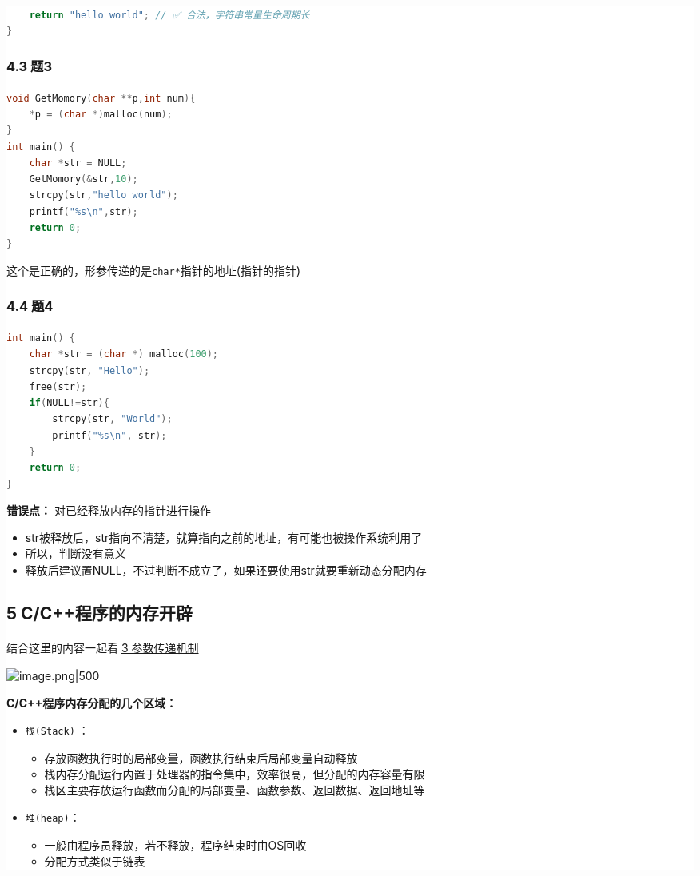 ```c
    return "hello world"; // ✅ 合法，字符串常量生命周期长
}
```
### 4.3 题3

```c
void GetMomory(char **p,int num){  
    *p = (char *)malloc(num);  
}  
int main() {  
    char *str = NULL;  
    GetMomory(&str,10);  
    strcpy(str,"hello world");  
    printf("%s\n",str);  
    return 0;  
}
```

这个是正确的，形参传递的是`char*`指针的地址(指针的指针)
### 4.4 题4

```c
int main() {  
    char *str = (char *) malloc(100);  
    strcpy(str, "Hello");  
    free(str);  
    if(NULL!=str){  
        strcpy(str, "World");  
        printf("%s\n", str);  
    }  
    return 0;  
}
```

**错误点：** 对已经释放内存的指针进行操作
- str被释放后，str指向不清楚，就算指向之前的地址，有可能也被操作系统利用了
- 所以，判断没有意义
- 释放后建议置NULL，不过判断不成立了，如果还要使用str就要重新动态分配内存
## 5 C/C++程序的内存开辟

结合这里的内容一起看 [3 参数传递机制](../2_C语言（尚硅谷）/6_函数.md#3%20参数传递机制)

![image.png|500](https://my-obsidian-image.oss-cn-guangzhou.aliyuncs.com/2025/05/c68b89a8934e108c78fdf1c3e8e6b7ea.png)

**C/C++程序内存分配的几个区域：**
- `栈(Stack)` ：
	- 存放函数执行时的局部变量，函数执行结束后局部变量自动释放
	- 栈内存分配运行内置于处理器的指令集中，效率很高，但分配的内存容量有限
	- 栈区主要存放运行函数而分配的局部变量、函数参数、返回数据、返回地址等

- `堆(heap)`：
	- 一般由程序员释放，若不释放，程序结束时由OS回收
	- 分配方式类似于链表
